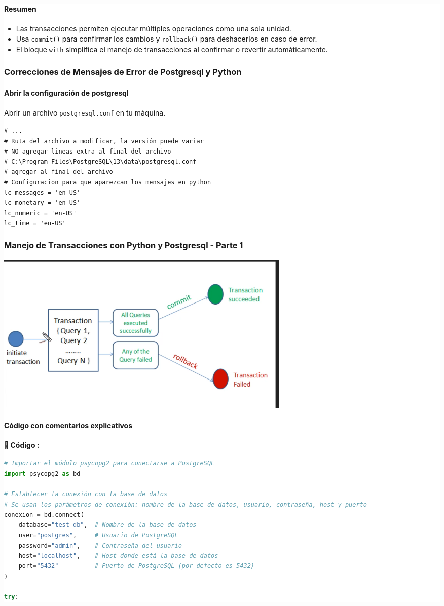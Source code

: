 
#### **Resumen**
- Las transacciones permiten ejecutar múltiples operaciones como una sola unidad.
- Usa `commit()` para confirmar los cambios y `rollback()` para deshacerlos en caso de error.
- El bloque `with` simplifica el manejo de transacciones al confirmar o revertir automáticamente.

### Correcciones de Mensajes de Error de Postgresql y Python

#### Abrir la configuración de postgresql

Abrir un archivo `postgresql.conf` en tu máquina.

```editorconfig
# ...
# Ruta del archivo a modificar, la versión puede variar
# NO agregar lineas extra al final del archivo
# C:\Program Files\PostgreSQL\13\data\postgresql.conf
# agregar al final del archivo
# Configuracion para que aparezcan los mensajes en python
lc_messages = 'en-US'
lc_monetary = 'en-US'
lc_numeric = 'en-US'
lc_time = 'en-US'
```

### Manejo de Transacciones con Python y Postgresql - Parte 1

![img.png](/screenshot/manejo_de_transacciones/img.png)

#### Código con comentarios explicativos

**📄 Código :**

```python
# Importar el módulo psycopg2 para conectarse a PostgreSQL
import psycopg2 as bd

# Establecer la conexión con la base de datos
# Se usan los parámetros de conexión: nombre de la base de datos, usuario, contraseña, host y puerto
conexion = bd.connect(
    database="test_db",  # Nombre de la base de datos
    user="postgres",     # Usuario de PostgreSQL
    password="admin",    # Contraseña del usuario
    host="localhost",    # Host donde está la base de datos
    port="5432"          # Puerto de PostgreSQL (por defecto es 5432)
)

try:
```
